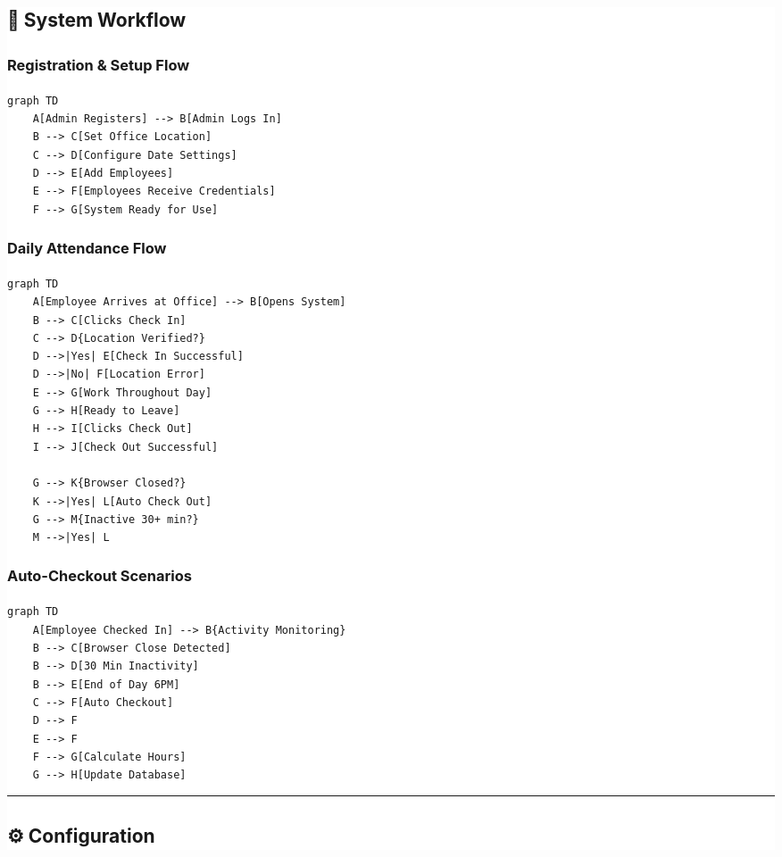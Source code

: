 
## 🔄 System Workflow

### Registration & Setup Flow
```mermaid
graph TD
    A[Admin Registers] --> B[Admin Logs In]
    B --> C[Set Office Location]
    C --> D[Configure Date Settings]
    D --> E[Add Employees]
    E --> F[Employees Receive Credentials]
    F --> G[System Ready for Use]
```

### Daily Attendance Flow
```mermaid
graph TD
    A[Employee Arrives at Office] --> B[Opens System]
    B --> C[Clicks Check In]
    C --> D{Location Verified?}
    D -->|Yes| E[Check In Successful]
    D -->|No| F[Location Error]
    E --> G[Work Throughout Day]
    G --> H[Ready to Leave]
    H --> I[Clicks Check Out]
    I --> J[Check Out Successful]
    
    G --> K{Browser Closed?}
    K -->|Yes| L[Auto Check Out]
    G --> M{Inactive 30+ min?}
    M -->|Yes| L
```

### Auto-Checkout Scenarios
```mermaid
graph TD
    A[Employee Checked In] --> B{Activity Monitoring}
    B --> C[Browser Close Detected]
    B --> D[30 Min Inactivity]
    B --> E[End of Day 6PM]
    C --> F[Auto Checkout]
    D --> F
    E --> F
    F --> G[Calculate Hours]
    G --> H[Update Database]
```

---

## ⚙️ Configuration
